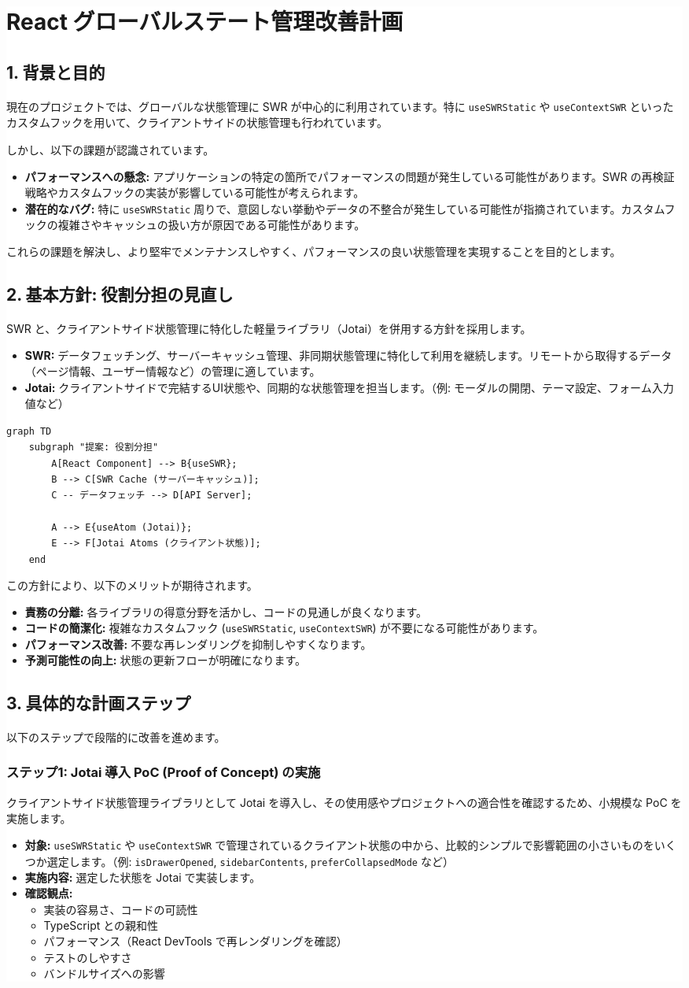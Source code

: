 # React グローバルステート管理改善計画

## 1. 背景と目的

現在のプロジェクトでは、グローバルな状態管理に SWR が中心的に利用されています。特に `useSWRStatic` や `useContextSWR` といったカスタムフックを用いて、クライアントサイドの状態管理も行われています。

しかし、以下の課題が認識されています。

*   **パフォーマンスへの懸念:** アプリケーションの特定の箇所でパフォーマンスの問題が発生している可能性があります。SWR の再検証戦略やカスタムフックの実装が影響している可能性が考えられます。
*   **潜在的なバグ:** 特に `useSWRStatic` 周りで、意図しない挙動やデータの不整合が発生している可能性が指摘されています。カスタムフックの複雑さやキャッシュの扱い方が原因である可能性があります。

これらの課題を解決し、より堅牢でメンテナンスしやすく、パフォーマンスの良い状態管理を実現することを目的とします。

## 2. 基本方針: 役割分担の見直し

SWR と、クライアントサイド状態管理に特化した軽量ライブラリ（Jotai）を併用する方針を採用します。

*   **SWR:** データフェッチング、サーバーキャッシュ管理、非同期状態管理に特化して利用を継続します。リモートから取得するデータ（ページ情報、ユーザー情報など）の管理に適しています。
*   **Jotai:** クライアントサイドで完結するUI状態や、同期的な状態管理を担当します。（例: モーダルの開閉、テーマ設定、フォーム入力値など）

```mermaid
graph TD
    subgraph "提案: 役割分担"
        A[React Component] --> B{useSWR};
        B --> C[SWR Cache (サーバーキャッシュ)];
        C -- データフェッチ --> D[API Server];

        A --> E{useAtom (Jotai)};
        E --> F[Jotai Atoms (クライアント状態)];
    end
```

この方針により、以下のメリットが期待されます。

*   **責務の分離:** 各ライブラリの得意分野を活かし、コードの見通しが良くなります。
*   **コードの簡潔化:** 複雑なカスタムフック (`useSWRStatic`, `useContextSWR`) が不要になる可能性があります。
*   **パフォーマンス改善:** 不要な再レンダリングを抑制しやすくなります。
*   **予測可能性の向上:** 状態の更新フローが明確になります。

## 3. 具体的な計画ステップ

以下のステップで段階的に改善を進めます。

### ステップ1: Jotai 導入 PoC (Proof of Concept) の実施

クライアントサイド状態管理ライブラリとして Jotai を導入し、その使用感やプロジェクトへの適合性を確認するため、小規模な PoC を実施します。

*   **対象:** `useSWRStatic` や `useContextSWR` で管理されているクライアント状態の中から、比較的シンプルで影響範囲の小さいものをいくつか選定します。（例: `isDrawerOpened`, `sidebarContents`, `preferCollapsedMode` など）
*   **実施内容:** 選定した状態を Jotai で実装します。
*   **確認観点:**
    *   実装の容易さ、コードの可読性
    *   TypeScript との親和性
    *   パフォーマンス（React DevTools で再レンダリングを確認）
    *   テストのしやすさ
    *   バンドルサイズへの影響
